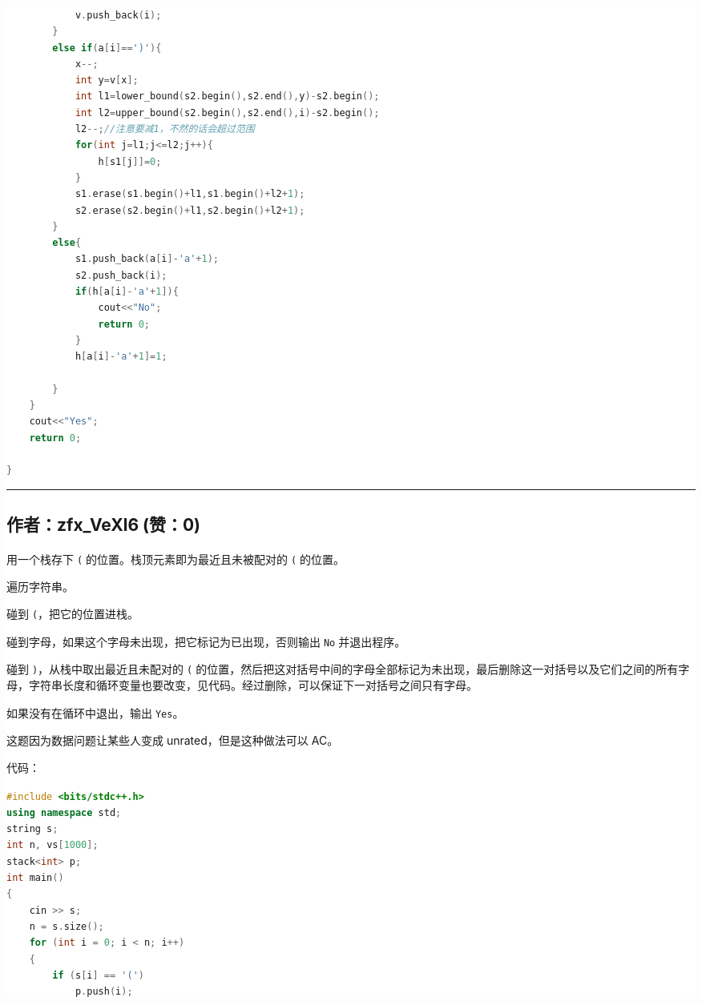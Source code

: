 ```cpp
			v.push_back(i);
		}
		else if(a[i]==')'){
			x--;
			int y=v[x];
			int l1=lower_bound(s2.begin(),s2.end(),y)-s2.begin();
			int l2=upper_bound(s2.begin(),s2.end(),i)-s2.begin();
			l2--;//注意要减1，不然的话会超过范围
			for(int j=l1;j<=l2;j++){
				h[s1[j]]=0;
			}
			s1.erase(s1.begin()+l1,s1.begin()+l2+1);
			s2.erase(s2.begin()+l1,s2.begin()+l2+1);
		}
		else{
			s1.push_back(a[i]-'a'+1);
			s2.push_back(i);
			if(h[a[i]-'a'+1]){
				cout<<"No";
				return 0;
			}
			h[a[i]-'a'+1]=1;

		}
	}
	cout<<"Yes";
	return 0;

}
```


---

## 作者：zfx_VeXl6 (赞：0)

用一个栈存下 `(` 的位置。栈顶元素即为最近且未被配对的 `(` 的位置。

遍历字符串。

碰到 `(`，把它的位置进栈。

碰到字母，如果这个字母未出现，把它标记为已出现，否则输出 `No` 并退出程序。

碰到 `)`，从栈中取出最近且未配对的 `(` 的位置，然后把这对括号中间的字母全部标记为未出现，最后删除这一对括号以及它们之间的所有字母，字符串长度和循环变量也要改变，见代码。经过删除，可以保证下一对括号之间只有字母。

如果没有在循环中退出，输出 `Yes`。

这题因为数据问题让某些人变成 unrated，但是这种做法可以 AC。

代码：

```cpp
#include <bits/stdc++.h>
using namespace std;
string s;
int n, vs[1000];
stack<int> p;
int main()
{
    cin >> s;
    n = s.size();
    for (int i = 0; i < n; i++)
    {
        if (s[i] == '(')
            p.push(i);
```

[problemUrl]: https://atcoder.jp/contests/abc283/tasks/abc283_d